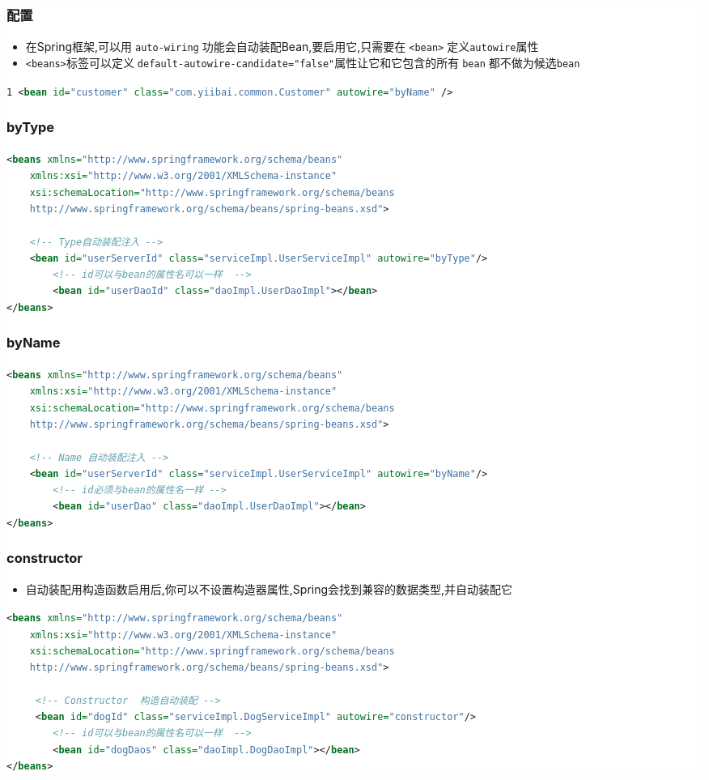 ### 配置

- 在Spring框架,可以用 `auto-wiring` 功能会自动装配Bean,要启用它,只需要在 `<bean>` 定义`autowire`属性
- `<beans>`标签可以定义 `default-autowire-candidate="false"`属性让它和它包含的所有 `bean` 都不做为候选`bean`

```xml
1 <bean id="customer" class="com.yiibai.common.Customer" autowire="byName" />
```

### byType

```xml
<beans xmlns="http://www.springframework.org/schema/beans"
    xmlns:xsi="http://www.w3.org/2001/XMLSchema-instance"
    xsi:schemaLocation="http://www.springframework.org/schema/beans
    http://www.springframework.org/schema/beans/spring-beans.xsd">

    <!-- Type自动装配注入 -->
    <bean id="userServerId" class="serviceImpl.UserServiceImpl" autowire="byType"/>
    	<!-- id可以与bean的属性名可以一样  -->
    	<bean id="userDaoId" class="daoImpl.UserDaoImpl"></bean>
</beans>
```

### byName

```xml
<beans xmlns="http://www.springframework.org/schema/beans"
    xmlns:xsi="http://www.w3.org/2001/XMLSchema-instance"
    xsi:schemaLocation="http://www.springframework.org/schema/beans
    http://www.springframework.org/schema/beans/spring-beans.xsd">

    <!-- Name 自动装配注入 -->
    <bean id="userServerId" class="serviceImpl.UserServiceImpl" autowire="byName"/>
    	<!-- id必须与bean的属性名一样 -->
    	<bean id="userDao" class="daoImpl.UserDaoImpl"></bean>
</beans>
```

### constructor

- 自动装配用构造函数启用后,你可以不设置构造器属性,Spring会找到兼容的数据类型,并自动装配它

```xml
<beans xmlns="http://www.springframework.org/schema/beans"
    xmlns:xsi="http://www.w3.org/2001/XMLSchema-instance"
    xsi:schemaLocation="http://www.springframework.org/schema/beans
    http://www.springframework.org/schema/beans/spring-beans.xsd">

     <!-- Constructor  构造自动装配 -->
     <bean id="dogId" class="serviceImpl.DogServiceImpl" autowire="constructor"/>
    	<!-- id可以与bean的属性名可以一样  -->
    	<bean id="dogDaos" class="daoImpl.DogDaoImpl"></bean>
</beans>
```
